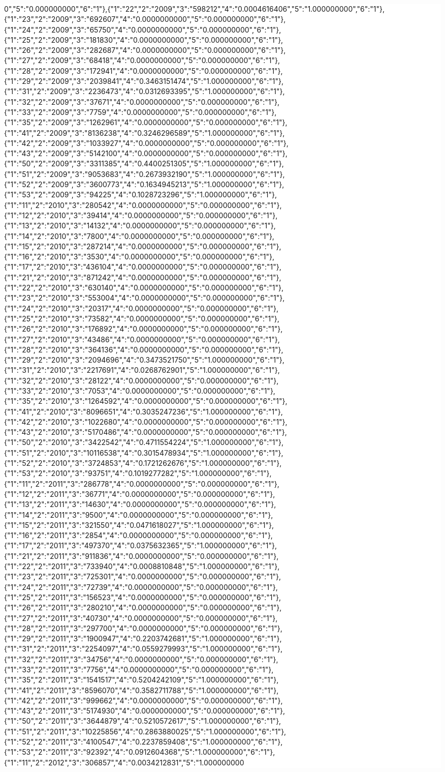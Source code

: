 0","5":"0.000000000","6":"1"},{"1":"22","2":"2009","3":"598212","4":"0.0004616406","5":"1.000000000","6":"1"},{"1":"23","2":"2009","3":"692607","4":"0.0000000000","5":"0.000000000","6":"1"},{"1":"24","2":"2009","3":"65750","4":"0.0000000000","5":"0.000000000","6":"1"},{"1":"25","2":"2009","3":"181830","4":"0.0000000000","5":"0.000000000","6":"1"},{"1":"26","2":"2009","3":"282687","4":"0.0000000000","5":"0.000000000","6":"1"},{"1":"27","2":"2009","3":"68418","4":"0.0000000000","5":"0.000000000","6":"1"},{"1":"28","2":"2009","3":"172941","4":"0.0000000000","5":"0.000000000","6":"1"},{"1":"29","2":"2009","3":"2039841","4":"0.3463151474","5":"1.000000000","6":"1"},{"1":"31","2":"2009","3":"2236473","4":"0.0312693395","5":"1.000000000","6":"1"},{"1":"32","2":"2009","3":"37671","4":"0.0000000000","5":"0.000000000","6":"1"},{"1":"33","2":"2009","3":"7759","4":"0.0000000000","5":"0.000000000","6":"1"},{"1":"35","2":"2009","3":"1262961","4":"0.0000000000","5":"0.000000000","6":"1"},{"1":"41","2":"2009","3":"8136238","4":"0.3246296589","5":"1.000000000","6":"1"},{"1":"42","2":"2009","3":"1033927","4":"0.0000000000","5":"0.000000000","6":"1"},{"1":"43","2":"2009","3":"5142100","4":"0.0000000000","5":"0.000000000","6":"1"},{"1":"50","2":"2009","3":"3311385","4":"0.4400251305","5":"1.000000000","6":"1"},{"1":"51","2":"2009","3":"9053683","4":"0.2673932190","5":"1.000000000","6":"1"},{"1":"52","2":"2009","3":"3600773","4":"0.1634945213","5":"1.000000000","6":"1"},{"1":"53","2":"2009","3":"94225","4":"0.1028723296","5":"1.000000000","6":"1"},{"1":"11","2":"2010","3":"280542","4":"0.0000000000","5":"0.000000000","6":"1"},{"1":"12","2":"2010","3":"39414","4":"0.0000000000","5":"0.000000000","6":"1"},{"1":"13","2":"2010","3":"14132","4":"0.0000000000","5":"0.000000000","6":"1"},{"1":"14","2":"2010","3":"7800","4":"0.0000000000","5":"0.000000000","6":"1"},{"1":"15","2":"2010","3":"287214","4":"0.0000000000","5":"0.000000000","6":"1"},{"1":"16","2":"2010","3":"3530","4":"0.0000000000","5":"0.000000000","6":"1"},{"1":"17","2":"2010","3":"436104","4":"0.0000000000","5":"0.000000000","6":"1"},{"1":"21","2":"2010","3":"871242","4":"0.0000000000","5":"0.000000000","6":"1"},{"1":"22","2":"2010","3":"630140","4":"0.0000000000","5":"0.000000000","6":"1"},{"1":"23","2":"2010","3":"553004","4":"0.0000000000","5":"0.000000000","6":"1"},{"1":"24","2":"2010","3":"20317","4":"0.0000000000","5":"0.000000000","6":"1"},{"1":"25","2":"2010","3":"73582","4":"0.0000000000","5":"0.000000000","6":"1"},{"1":"26","2":"2010","3":"176892","4":"0.0000000000","5":"0.000000000","6":"1"},{"1":"27","2":"2010","3":"43486","4":"0.0000000000","5":"0.000000000","6":"1"},{"1":"28","2":"2010","3":"364136","4":"0.0000000000","5":"0.000000000","6":"1"},{"1":"29","2":"2010","3":"2094696","4":"0.3473521750","5":"1.000000000","6":"1"},{"1":"31","2":"2010","3":"2217691","4":"0.0268762901","5":"1.000000000","6":"1"},{"1":"32","2":"2010","3":"28122","4":"0.0000000000","5":"0.000000000","6":"1"},{"1":"33","2":"2010","3":"7053","4":"0.0000000000","5":"0.000000000","6":"1"},{"1":"35","2":"2010","3":"1264592","4":"0.0000000000","5":"0.000000000","6":"1"},{"1":"41","2":"2010","3":"8096651","4":"0.3035247236","5":"1.000000000","6":"1"},{"1":"42","2":"2010","3":"1022680","4":"0.0000000000","5":"0.000000000","6":"1"},{"1":"43","2":"2010","3":"5170486","4":"0.0000000000","5":"0.000000000","6":"1"},{"1":"50","2":"2010","3":"3422542","4":"0.4711554224","5":"1.000000000","6":"1"},{"1":"51","2":"2010","3":"10116538","4":"0.3015478934","5":"1.000000000","6":"1"},{"1":"52","2":"2010","3":"3724853","4":"0.1721262676","5":"1.000000000","6":"1"},{"1":"53","2":"2010","3":"93751","4":"0.1019277282","5":"1.000000000","6":"1"},{"1":"11","2":"2011","3":"286778","4":"0.0000000000","5":"0.000000000","6":"1"},{"1":"12","2":"2011","3":"36771","4":"0.0000000000","5":"0.000000000","6":"1"},{"1":"13","2":"2011","3":"14630","4":"0.0000000000","5":"0.000000000","6":"1"},{"1":"14","2":"2011","3":"9500","4":"0.0000000000","5":"0.000000000","6":"1"},{"1":"15","2":"2011","3":"321550","4":"0.0471618027","5":"1.000000000","6":"1"},{"1":"16","2":"2011","3":"2854","4":"0.0000000000","5":"0.000000000","6":"1"},{"1":"17","2":"2011","3":"497370","4":"0.0375632365","5":"1.000000000","6":"1"},{"1":"21","2":"2011","3":"911836","4":"0.0000000000","5":"0.000000000","6":"1"},{"1":"22","2":"2011","3":"733940","4":"0.0008810848","5":"1.000000000","6":"1"},{"1":"23","2":"2011","3":"725301","4":"0.0000000000","5":"0.000000000","6":"1"},{"1":"24","2":"2011","3":"72739","4":"0.0000000000","5":"0.000000000","6":"1"},{"1":"25","2":"2011","3":"156523","4":"0.0000000000","5":"0.000000000","6":"1"},{"1":"26","2":"2011","3":"280210","4":"0.0000000000","5":"0.000000000","6":"1"},{"1":"27","2":"2011","3":"40730","4":"0.0000000000","5":"0.000000000","6":"1"},{"1":"28","2":"2011","3":"297700","4":"0.0000000000","5":"0.000000000","6":"1"},{"1":"29","2":"2011","3":"1900947","4":"0.2203742681","5":"1.000000000","6":"1"},{"1":"31","2":"2011","3":"2254097","4":"0.0559279993","5":"1.000000000","6":"1"},{"1":"32","2":"2011","3":"34756","4":"0.0000000000","5":"0.000000000","6":"1"},{"1":"33","2":"2011","3":"7756","4":"0.0000000000","5":"0.000000000","6":"1"},{"1":"35","2":"2011","3":"1541517","4":"0.5204242109","5":"1.000000000","6":"1"},{"1":"41","2":"2011","3":"8596070","4":"0.3582711788","5":"1.000000000","6":"1"},{"1":"42","2":"2011","3":"999662","4":"0.0000000000","5":"0.000000000","6":"1"},{"1":"43","2":"2011","3":"5174930","4":"0.0000000000","5":"0.000000000","6":"1"},{"1":"50","2":"2011","3":"3644879","4":"0.5210572617","5":"1.000000000","6":"1"},{"1":"51","2":"2011","3":"10225856","4":"0.2863880025","5":"1.000000000","6":"1"},{"1":"52","2":"2011","3":"4100547","4":"0.2237859408","5":"1.000000000","6":"1"},{"1":"53","2":"2011","3":"92392","4":"0.0912604368","5":"1.000000000","6":"1"},{"1":"11","2":"2012","3":"306857","4":"0.0034212831","5":"1.000000000
